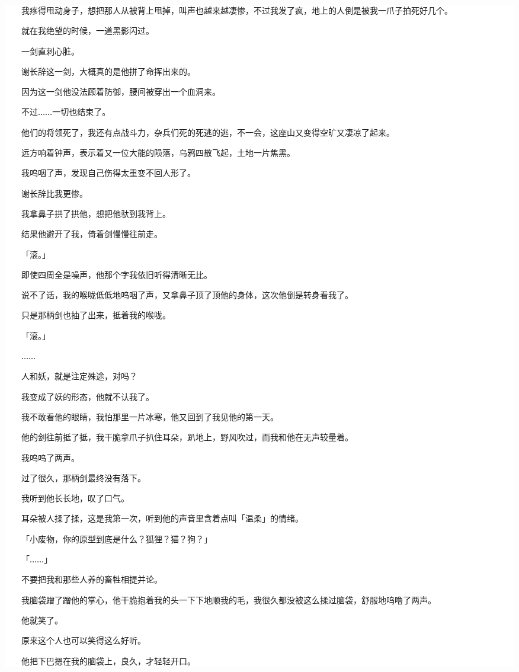 &emsp;&emsp;我疼得甩动身子，想把那人从被背上甩掉，叫声也越来越凄惨，不过我发了疯，地上的人倒是被我一爪子拍死好几个。  
  
&emsp;&emsp;就在我绝望的时候，一道黑影闪过。  
  
&emsp;&emsp;一剑直刺心脏。  
  
&emsp;&emsp;谢长辞这一剑，大概真的是他拼了命挥出来的。  
  
&emsp;&emsp;因为这一剑他没法顾着防御，腰间被穿出一个血洞来。  
  
&emsp;&emsp;不过……一切也结束了。  
  
&emsp;&emsp;他们的将领死了，我还有点战斗力，杂兵们死的死逃的逃，不一会，这座山又变得空旷又凄凉了起来。  
  
&emsp;&emsp;远方响着钟声，表示着又一位大能的陨落，乌鸦四散飞起，土地一片焦黑。  
  
&emsp;&emsp;我呜咽了声，发现自己伤得太重变不回人形了。  
  
&emsp;&emsp;谢长辞比我更惨。  
  
&emsp;&emsp;我拿鼻子拱了拱他，想把他驮到我背上。  
  
&emsp;&emsp;结果他避开了我，倚着剑慢慢往前走。  
  
&emsp;&emsp;「滚。」  
  
&emsp;&emsp;即使四周全是噪声，他那个字我依旧听得清晰无比。  
  
&emsp;&emsp;说不了话，我的喉咙低低地呜咽了声，又拿鼻子顶了顶他的身体，这次他倒是转身看我了。  
  
&emsp;&emsp;只是那柄剑也抽了出来，抵着我的喉咙。  
  
&emsp;&emsp;「滚。」  
  
&emsp;&emsp;……  
  
&emsp;&emsp;人和妖，就是注定殊途，对吗？  
  
&emsp;&emsp;我变成了妖的形态，他就不认我了。  
  
&emsp;&emsp;我不敢看他的眼睛，我怕那里一片冰寒，他又回到了我见他的第一天。  
  
&emsp;&emsp;他的剑往前抵了抵，我干脆拿爪子扒住耳朵，趴地上，野风吹过，而我和他在无声较量着。  
  
&emsp;&emsp;我呜呜了两声。  
  
&emsp;&emsp;过了很久，那柄剑最终没有落下。  
  
&emsp;&emsp;我听到他长长地，叹了口气。  
  
&emsp;&emsp;耳朵被人揉了揉，这是我第一次，听到他的声音里含着点叫「温柔」的情绪。  
  
&emsp;&emsp;「小废物，你的原型到底是什么？狐狸？猫？狗？」  
  
&emsp;&emsp;「……」  
  
&emsp;&emsp;不要把我和那些人养的畜牲相提并论。  
  
&emsp;&emsp;我脑袋蹭了蹭他的掌心，他干脆抱着我的头一下下地顺我的毛，我很久都没被这么揉过脑袋，舒服地呜噜了两声。  
  
&emsp;&emsp;他就笑了。  
  
&emsp;&emsp;原来这个人也可以笑得这么好听。  
  
&emsp;&emsp;他把下巴摁在我的脑袋上，良久，才轻轻开口。  
  